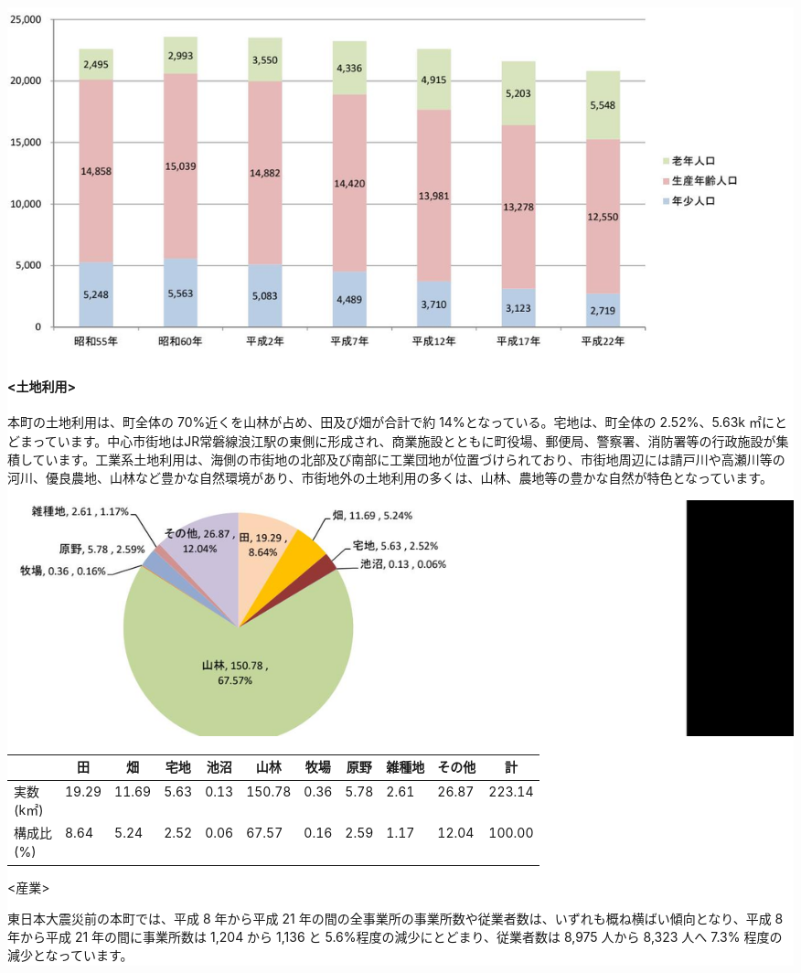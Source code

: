 ![](_page_28_Figure_4.jpeg)

#### <土地利用>

本町の土地利用は、町全体の 70%近くを山林が占め、田及び畑が合計で約 14%となっている。宅地は、町全体の 2.52%、5.63k ㎡にとどまっています。中心市街地はJR常磐線浪江駅の東側に形成され、商業施設とともに町役場、郵便局、警察署、消防署等の行政施設が集積しています。工業系土地利用は、海側の市街地の北部及び南部に工業団地が位置づけられており、市街地周辺には請戸川や高瀬川等の河川、優良農地、山林など豊かな自然環境があり、市街地外の土地利用の多くは、山林、農地等の豊かな自然が特色となっています。

![](_page_29_Figure_2.jpeg)

|            | 田     | 畑     | 宅地   | 池沼   | 山林     | 牧場   | 原野   | 雑種地  | その他   | 計      |
|------------|-------|-------|------|------|--------|------|------|------|-------|--------|
| 実数<br>(k㎡) | 19.29 | 11.69 | 5.63 | 0.13 | 150.78 | 0.36 | 5.78 | 2.61 | 26.87 | 223.14 |
| 構成比<br>(%) | 8.64  | 5.24  | 2.52 | 0.06 | 67.57  | 0.16 | 2.59 | 1.17 | 12.04 | 100.00 |

<産業>

東日本大震災前の本町では、平成 8 年から平成 21 年の間の全事業所の事業所数や従業者数は、いずれも概ね横ばい傾向となり、平成 8 年から平成 21 年の間に事業所数は 1,204 から 1,136 と 5.6%程度の減少にとどまり、従業者数は 8,975 人から 8,323 人へ 7.3% 程度の減少となっています。
